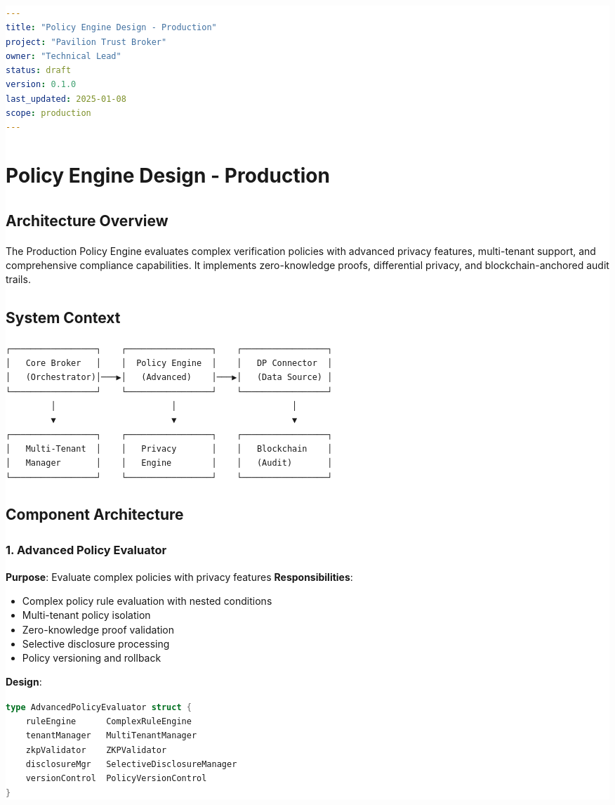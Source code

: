 ```yaml
---
title: "Policy Engine Design - Production"
project: "Pavilion Trust Broker"
owner: "Technical Lead"
status: draft
version: 0.1.0
last_updated: 2025-01-08
scope: production
---
```


# Policy Engine Design - Production

## Architecture Overview
The Production Policy Engine evaluates complex verification policies with advanced privacy features, multi-tenant support, and comprehensive compliance capabilities. It implements zero-knowledge proofs, differential privacy, and blockchain-anchored audit trails.

## System Context
```
┌─────────────────┐    ┌─────────────────┐    ┌─────────────────┐
│   Core Broker   │    │  Policy Engine  │    │   DP Connector  │
│   (Orchestrator)│───▶│   (Advanced)    │───▶│   (Data Source) │
└─────────────────┘    └─────────────────┘    └─────────────────┘
         │                       │                       │
         ▼                       ▼                       ▼
┌─────────────────┐    ┌─────────────────┐    ┌─────────────────┐
│   Multi-Tenant  │    │   Privacy       │    │   Blockchain    │
│   Manager       │    │   Engine        │    │   (Audit)       │
└─────────────────┘    └─────────────────┘    └─────────────────┘
```

## Component Architecture

### 1. Advanced Policy Evaluator
**Purpose**: Evaluate complex policies with privacy features
**Responsibilities**:
- Complex policy rule evaluation with nested conditions
- Multi-tenant policy isolation
- Zero-knowledge proof validation
- Selective disclosure processing
- Policy versioning and rollback

**Design**:
```go
type AdvancedPolicyEvaluator struct {
    ruleEngine      ComplexRuleEngine
    tenantManager   MultiTenantManager
    zkpValidator    ZKPValidator
    disclosureMgr   SelectiveDisclosureManager
    versionControl  PolicyVersionControl
}
```
